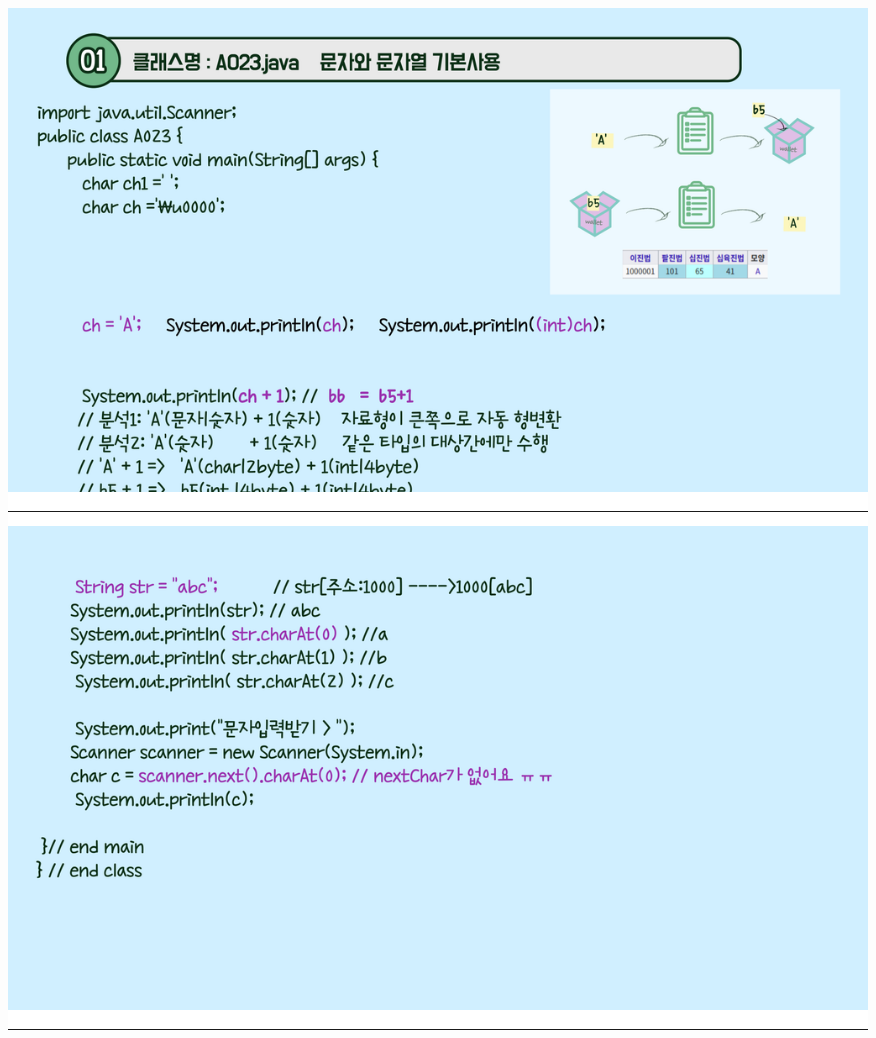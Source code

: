 

<img src="./chapter2-2/019.png" alt="형변환(19)" width="100%" />

---


<img src="./chapter2-2/020.png" alt="형변환(20)" width="100%" />

---